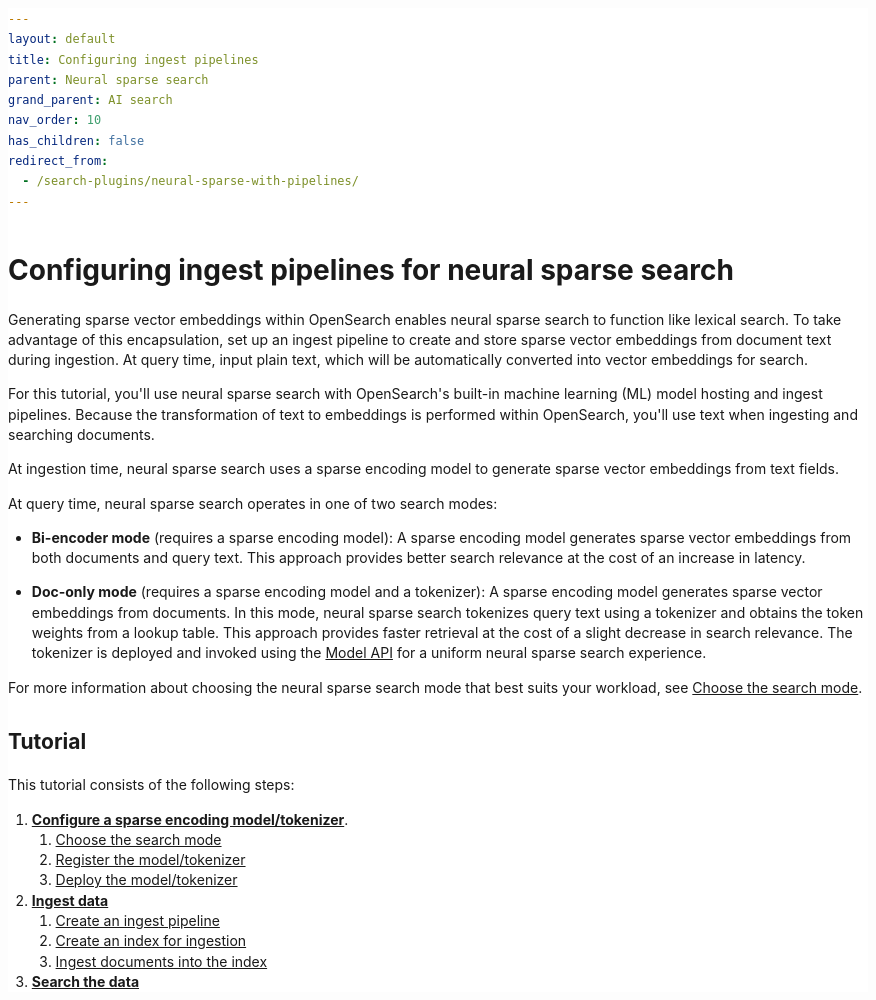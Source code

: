 ```yaml
---
layout: default
title: Configuring ingest pipelines
parent: Neural sparse search
grand_parent: AI search
nav_order: 10
has_children: false
redirect_from:
  - /search-plugins/neural-sparse-with-pipelines/
---
```


# Configuring ingest pipelines for neural sparse search

Generating sparse vector embeddings within OpenSearch enables neural sparse search to function like lexical search. To take advantage of this encapsulation, set up an ingest pipeline to create and store sparse vector embeddings from document text during ingestion. At query time, input plain text, which will be automatically converted into vector embeddings for search.

For this tutorial, you'll use neural sparse search with OpenSearch's built-in machine learning (ML) model hosting and ingest pipelines. Because the transformation of text to embeddings is performed within OpenSearch, you'll use text when ingesting and searching documents. 

At ingestion time, neural sparse search uses a sparse encoding model to generate sparse vector embeddings from text fields. 

At query time, neural sparse search operates in one of two search modes: 

- **Bi-encoder mode** (requires a sparse encoding model): A sparse encoding model generates sparse vector embeddings from both documents and query text. This approach provides better search relevance at the cost of an increase in latency. 

- **Doc-only mode** (requires a sparse encoding model and a tokenizer): A sparse encoding model generates sparse vector embeddings from documents. In this mode, neural sparse search tokenizes query text using a tokenizer and obtains the token weights from a lookup table. This approach provides faster retrieval at the cost of a slight decrease in search relevance. The tokenizer is deployed and invoked using the [Model API]({{site.url}}{{site.baseurl}}/ml-commons-plugin/api/model-apis/index/) for a uniform neural sparse search experience.

For more information about choosing the neural sparse search mode that best suits your workload, see [Choose the search mode](#step-1a-choose-the-search-mode).

## Tutorial

This tutorial consists of the following steps:

1. [**Configure a sparse encoding model/tokenizer**](#step-1-configure-a-sparse-encoding-modeltokenizer).
    1. [Choose the search mode](#step-1a-choose-the-search-mode)
    1. [Register the model/tokenizer](#step-1b-register-the-modeltokenizer)
    1. [Deploy the model/tokenizer](#step-1c-deploy-the-modeltokenizer)
1. [**Ingest data**](#step-2-ingest-data)
    1. [Create an ingest pipeline](#step-2a-create-an-ingest-pipeline)
    1. [Create an index for ingestion](#step-2b-create-an-index-for-ingestion)
    1. [Ingest documents into the index](#step-2c-ingest-documents-into-the-index)
1. [**Search the data**](#step-3-search-the-data)
